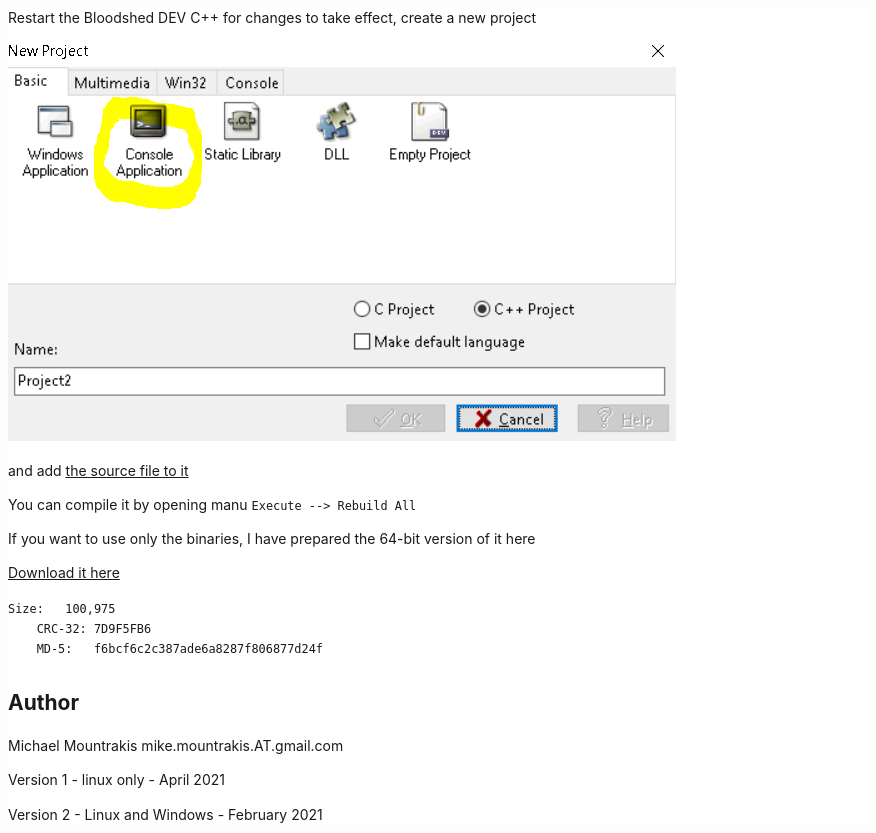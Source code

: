 Restart the  Bloodshed DEV C++ for changes to take effect, create a new project 

![](img/new-project.png "")

and add [the source file to it](src/disk-benchmark.c)


You can compile it by opening manu `Execute --> Rebuild All`

If you want to use only the binaries, I have prepared the 64-bit version of it here

[Download it here](https://github.com/illumine/disk-benchmark/blob/master/bin/disk-benchmark.zip)
```
Size:	100,975
	CRC-32:	7D9F5FB6
	MD-5:	f6bcf6c2c387ade6a8287f806877d24f
```

## Author
Michael Mountrakis mike.mountrakis.AT.gmail.com

Version 1  - linux only - April 2021


Version 2  - Linux and Windows  - February 2021
